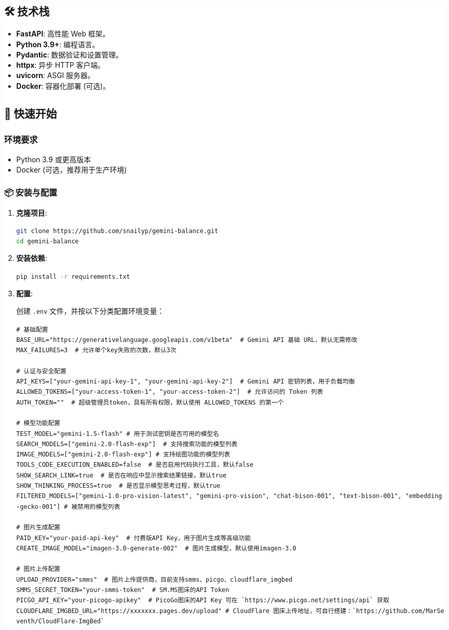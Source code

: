 ## 🛠️ 技术栈

- **FastAPI**: 高性能 Web 框架。
- **Python 3.9+**: 编程语言。
- **Pydantic**: 数据验证和设置管理。
- **httpx**: 异步 HTTP 客户端。
- **uvicorn**: ASGI 服务器。
- **Docker**: 容器化部署 (可选)。

## 🚀 快速开始

### 环境要求

- Python 3.9 或更高版本
- Docker (可选，推荐用于生产环境)

### 📦 安装与配置

1. **克隆项目**:

   ```bash
   git clone https://github.com/snailyp/gemini-balance.git
   cd gemini-balance
   ```
2. **安装依赖**:

   ```bash
   pip install -r requirements.txt
   ```
3. **配置**:

   创建 `.env` 文件，并按以下分类配置环境变量：

   ```env
   # 基础配置
   BASE_URL="https://generativelanguage.googleapis.com/v1beta"  # Gemini API 基础 URL，默认无需修改
   MAX_FAILURES=3  # 允许单个key失败的次数，默认3次

   # 认证与安全配置
   API_KEYS=["your-gemini-api-key-1", "your-gemini-api-key-2"]  # Gemini API 密钥列表，用于负载均衡
   ALLOWED_TOKENS=["your-access-token-1", "your-access-token-2"]  # 允许访问的 Token 列表
   AUTH_TOKEN=""  # 超级管理员token，具有所有权限，默认使用 ALLOWED_TOKENS 的第一个

   # 模型功能配置
   TEST_MODEL="gemini-1.5-flash" # 用于测试密钥是否可用的模型名
   SEARCH_MODELS=["gemini-2.0-flash-exp"]  # 支持搜索功能的模型列表
   IMAGE_MODELS=["gemini-2.0-flash-exp"] # 支持绘图功能的模型列表
   TOOLS_CODE_EXECUTION_ENABLED=false  # 是否启用代码执行工具，默认false
   SHOW_SEARCH_LINK=true  # 是否在响应中显示搜索结果链接，默认true
   SHOW_THINKING_PROCESS=true  # 是否显示模型思考过程，默认true
   FILTERED_MODELS=["gemini-1.0-pro-vision-latest", "gemini-pro-vision", "chat-bison-001", "text-bison-001", "embedding-gecko-001"] # 被禁用的模型列表

   # 图片生成配置
   PAID_KEY="your-paid-api-key"  # 付费版API Key，用于图片生成等高级功能
   CREATE_IMAGE_MODEL="imagen-3.0-generate-002"  # 图片生成模型，默认使用imagen-3.0

   # 图片上传配置
   UPLOAD_PROVIDER="smms"  # 图片上传提供商，目前支持smms、picgo、cloudflare_imgbed
   SMMS_SECRET_TOKEN="your-smms-token"  # SM.MS图床的API Token
   PICGO_API_KEY="your-picogo-apikey"  # PicoGo图床的API Key 可在 `https://www.picgo.net/settings/api` 获取
   CLOUDFLARE_IMGBED_URL="https://xxxxxxx.pages.dev/upload" # CloudFlare 图床上传地址，可自行搭建：`https://github.com/MarSeventh/CloudFlare-ImgBed`
   ```